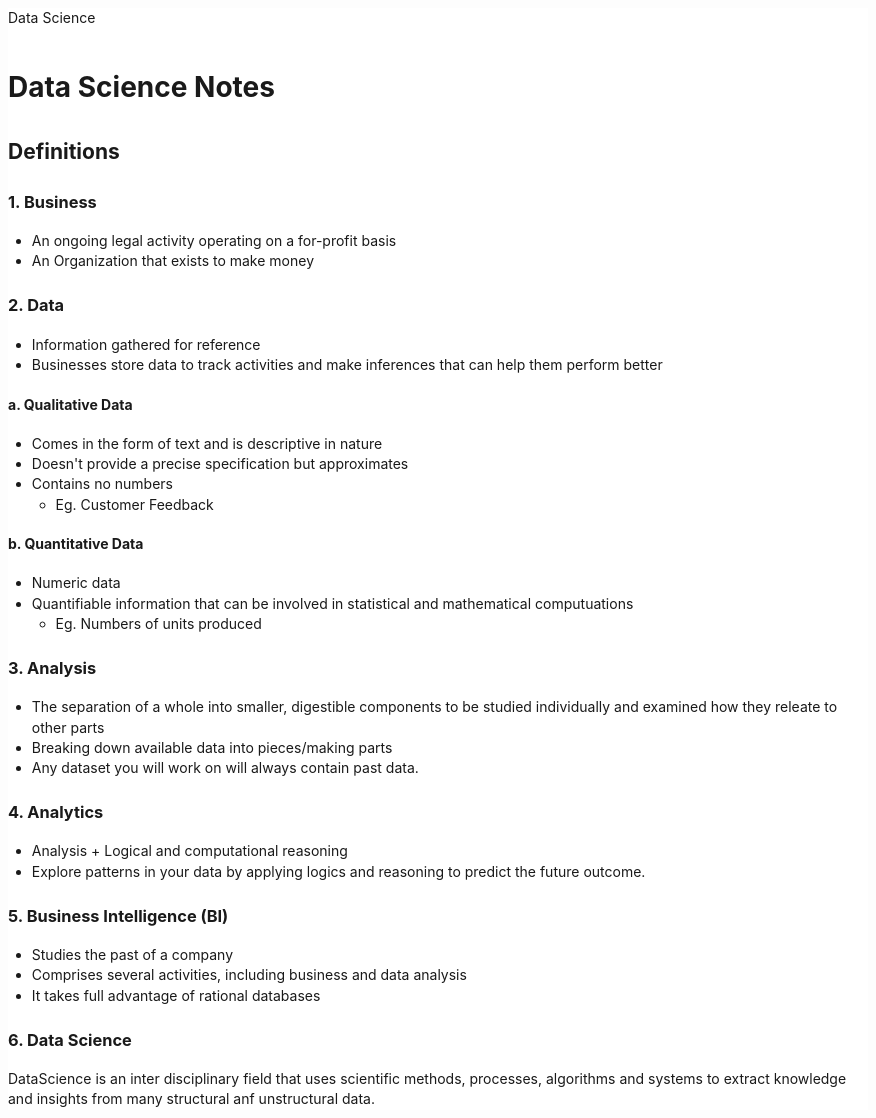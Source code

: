 Data Science

# Data Science Notes

## Definitions

### 1. Business

- An ongoing legal activity operating on a for-profit basis
- An Organization that exists to make money

### 2. Data

- Information gathered for reference
- Businesses store data to track activities and make inferences that can help them perform better

#### a. Qualitative Data

- Comes in the form of text and is descriptive in nature
- Doesn't provide a precise specification but approximates
- Contains no numbers
  - Eg. Customer Feedback

#### b. Quantitative Data

- Numeric data
- Quantifiable information that can be involved in statistical and mathematical computuations
  - Eg. Numbers of units produced

### 3. Analysis

- The separation of a whole into smaller, digestible components to be studied individually and examined how they releate to other parts
- Breaking down available data into pieces/making parts
- Any dataset you will work on will always contain past data.

### 4. Analytics

- Analysis + Logical and computational reasoning
- Explore patterns in your data by applying logics and reasoning to predict the future outcome.

### 5. Business Intelligence (BI)

- Studies the past of a company
- Comprises several activities, including business and data analysis
- It takes full advantage of rational databases

### 6. Data Science

DataScience is an inter disciplinary field that uses scientific methods, processes, algorithms and systems to extract knowledge and insights from many structural anf unstructural data.
